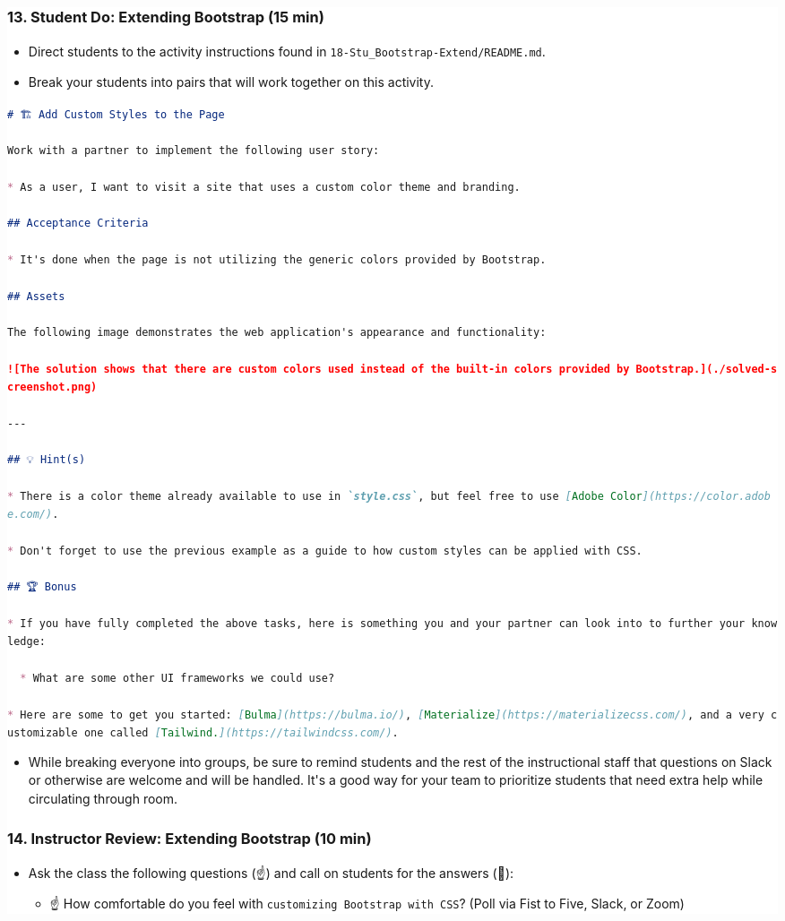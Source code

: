 ### 13. Student Do: Extending Bootstrap (15 min) 

* Direct students to the activity instructions found in `18-Stu_Bootstrap-Extend/README.md`.

* Break your students into pairs that will work together on this activity.

```md
# 🏗 Add Custom Styles to the Page 

Work with a partner to implement the following user story:

* As a user, I want to visit a site that uses a custom color theme and branding.

## Acceptance Criteria

* It's done when the page is not utilizing the generic colors provided by Bootstrap.

## Assets

The following image demonstrates the web application's appearance and functionality:

![The solution shows that there are custom colors used instead of the built-in colors provided by Bootstrap.](./solved-screenshot.png)

---

## 💡 Hint(s)

* There is a color theme already available to use in `style.css`, but feel free to use [Adobe Color](https://color.adobe.com/).

* Don't forget to use the previous example as a guide to how custom styles can be applied with CSS.

## 🏆 Bonus

* If you have fully completed the above tasks, here is something you and your partner can look into to further your knowledge:

  * What are some other UI frameworks we could use? 
  
* Here are some to get you started: [Bulma](https://bulma.io/), [Materialize](https://materializecss.com/), and a very customizable one called [Tailwind.](https://tailwindcss.com/).
```

* While breaking everyone into groups, be sure to remind students and the rest of the instructional staff that questions on Slack or otherwise are welcome and will be handled. It's a good way for your team to prioritize students that need extra help while circulating through room.

### 14. Instructor Review: Extending Bootstrap (10 min) 

* Ask the class the following questions (☝️) and call on students for the answers (🙋):

  * ☝️ How comfortable do you feel with `customizing Bootstrap with CSS`? (Poll via Fist to Five, Slack, or Zoom)
